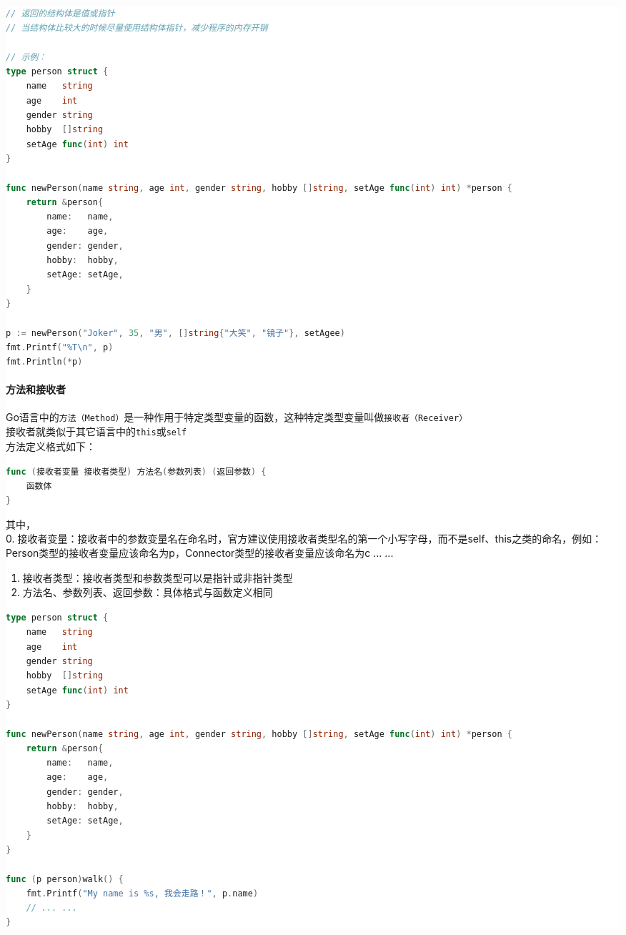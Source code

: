 ```go
// 返回的结构体是值或指针
// 当结构体比较大的时候尽量使用结构体指针，减少程序的内存开销

// 示例：
type person struct {
	name   string
	age    int
	gender string
	hobby  []string
	setAge func(int) int
}

func newPerson(name string, age int, gender string, hobby []string, setAge func(int) int) *person {
	return &person{
		name:   name,
		age:    age,
		gender: gender,
		hobby:  hobby,
		setAge: setAge,
	}
}

p := newPerson("Joker", 35, "男", []string{"大笑", "镜子"}, setAgee)
fmt.Printf("%T\n", p)
fmt.Println(*p)
```

#### 方法和接收者
Go语言中的`方法（Method）`是一种作用于特定类型变量的函数，这种特定类型变量叫做`接收者（Receiver）`  
接收者就类似于其它语言中的`this`或`self`  
方法定义格式如下：
```go
func (接收者变量 接收者类型) 方法名(参数列表) (返回参数) {
	函数体
}
```
其中，  
0. 接收者变量：接收者中的参数变量名在命名时，官方建议使用接收者类型名的第一个小写字母，而不是self、this之类的命名，例如：Person类型的接收者变量应该命名为p，Connector类型的接收者变量应该命名为c ... ...
1. 接收者类型：接收者类型和参数类型可以是指针或非指针类型
2. 方法名、参数列表、返回参数：具体格式与函数定义相同
```go
type person struct {
	name   string
	age    int
	gender string
	hobby  []string
	setAge func(int) int
}

func newPerson(name string, age int, gender string, hobby []string, setAge func(int) int) *person {
	return &person{
		name:   name,
		age:    age,
		gender: gender,
		hobby:  hobby,
		setAge: setAge,
	}
}

func (p person)walk() {
	fmt.Printf("My name is %s, 我会走路！", p.name)
	// ... ...
}
```